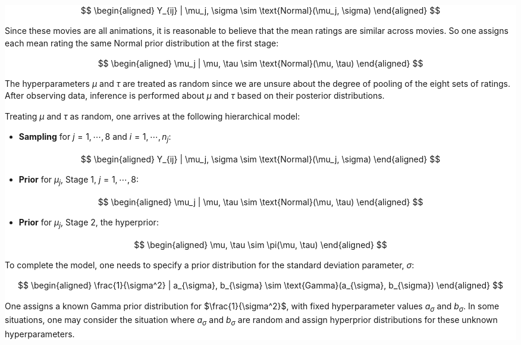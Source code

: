 $$
\begin{aligned}
Y_{ij} | \mu_j, \sigma \sim \text{Normal}(\mu_j, \sigma)
\end{aligned}
$$

Since these movies are all animations, it is reasonable to believe that the mean ratings are similar across movies. So one assigns each mean rating the same Normal prior distribution at the first stage:

$$
\begin{aligned}
\mu_j | \mu, \tau \sim \text{Normal}(\mu, \tau)
\end{aligned}
$$

The hyperparameters $\mu$ and $\tau$ are treated as random since we are unsure about the degree of pooling of the eight sets of ratings. After observing data, inference is performed about $\mu$ and $\tau$ based on their posterior distributions.

Treating $\mu$ and $\tau$ as random, one arrives at the following hierarchical model:

- **Sampling** for $j = 1, \cdots, 8$ and $i = 1, \cdots, n_j$:

$$
\begin{aligned}
Y_{ij} | \mu_j, \sigma \sim \text{Normal}(\mu_j, \sigma)
\end{aligned}
$$

- **Prior** for $\mu_j$, Stage 1, $j = 1, \cdots, 8$:

$$
\begin{aligned}
\mu_j | \mu, \tau \sim \text{Normal}(\mu, \tau)
\end{aligned}
$$

- **Prior** for $\mu_j$, Stage 2, the hyperprior:

$$
\begin{aligned}
\mu, \tau \sim \pi(\mu, \tau)
\end{aligned}
$$

To complete the model, one needs to specify a prior distribution for the standard deviation parameter, $\sigma$:

$$
\begin{aligned}
\frac{1}{\sigma^2} | a_{\sigma}, b_{\sigma} \sim \text{Gamma}(a_{\sigma}, b_{\sigma})
\end{aligned}
$$

One assigns a known Gamma prior distribution for $\frac{1}{\sigma^2}$, with fixed hyperparameter values $a_{\sigma}$ and $b_{\sigma}$. In some situations, one may consider the situation where $a_{\sigma}$ and $b_{\sigma}$ are random and assign hyperprior distributions for these unknown hyperparameters.
